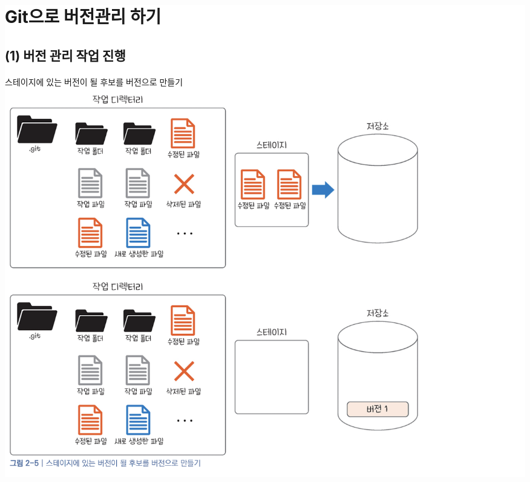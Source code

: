 # Git으로 버전관리 하기

## (1) 버전 관리 작업 진행

스테이지에 있는 버전이 될 후보를 버전으로 만들기
<img width="700"  src=" git_images/gv-01-image.png">
<br>
